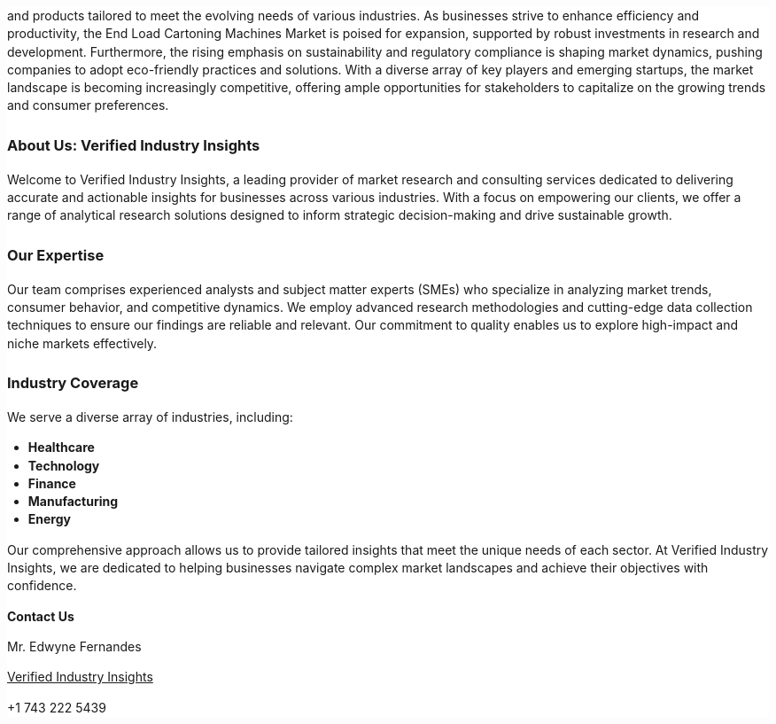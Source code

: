 and products tailored to meet the evolving needs of various industries. As businesses strive to enhance efficiency and productivity, the End Load Cartoning Machines Market is poised for expansion, supported by robust investments in research and development. Furthermore, the rising emphasis on sustainability and regulatory compliance is shaping market dynamics, pushing companies to adopt eco-friendly practices and solutions. With a diverse array of key players and emerging startups, the market landscape is becoming increasingly competitive, offering ample opportunities for stakeholders to capitalize on the growing trends and consumer preferences.</p><h3>About Us: Verified Industry Insights</h3><p>Welcome to Verified Industry Insights, a leading provider of market research and consulting services dedicated to delivering accurate and actionable insights for businesses across various industries. With a focus on empowering our clients, we offer a range of analytical research solutions designed to inform strategic decision-making and drive sustainable growth.</p><h3>Our Expertise</h3><p>Our team comprises experienced analysts and subject matter experts (SMEs) who specialize in analyzing market trends, consumer behavior, and competitive dynamics. We employ advanced research methodologies and cutting-edge data collection techniques to ensure our findings are reliable and relevant. Our commitment to quality enables us to explore high-impact and niche markets effectively.</p><h3>Industry Coverage</h3><p>We serve a diverse array of industries, including:</p><ul><li><strong>Healthcare</strong></li><li><strong>Technology</strong></li><li><strong>Finance</strong></li><li><strong>Manufacturing</strong></li><li><strong>Energy</strong></li></ul><p>Our comprehensive approach allows us to provide tailored insights that meet the unique needs of each sector. At Verified Industry Insights, we are dedicated to helping businesses navigate complex market landscapes and achieve their objectives with confidence.</p><p><strong>Contact Us</strong></p><p>Mr. Edwyne Fernandes</p><p><a href="https://www.verifiedindustryinsights.com/">Verified Industry Insights</a></p><p>+1 743 222 5439</p>

